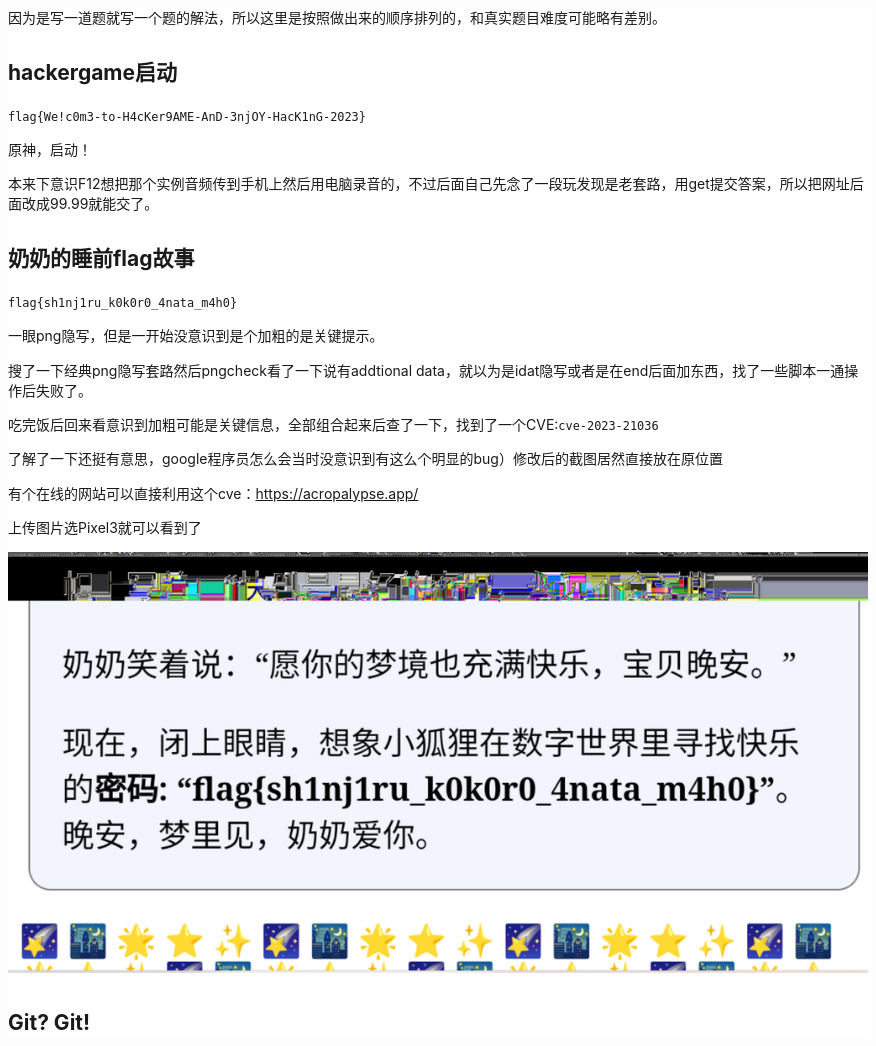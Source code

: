 

因为是写一道题就写一个题的解法，所以这里是按照做出来的顺序排列的，和真实题目难度可能略有差别。



## hackergame启动

``flag{We!c0m3-to-H4cKer9AME-AnD-3njOY-HacK1nG-2023}``

原神，启动！

本来下意识F12想把那个实例音频传到手机上然后用电脑录音的，不过后面自己先念了一段玩发现是老套路，用get提交答案，所以把网址后面改成99.99就能交了。



## 奶奶的睡前flag故事

``flag{sh1nj1ru_k0k0r0_4nata_m4h0}``

一眼png隐写，但是一开始没意识到是个加粗的是关键提示。

搜了一下经典png隐写套路然后pngcheck看了一下说有addtional data，就以为是idat隐写或者是在end后面加东西，找了一些脚本一通操作后失败了。

吃完饭后回来看意识到加粗可能是关键信息，全部组合起来后查了一下，找到了一个CVE:``cve-2023-21036``

了解了一下还挺有意思，google程序员怎么会当时没意识到有这么个明显的bug）修改后的截图居然直接放在原位置

有个在线的网站可以直接利用这个cve：https://acropalypse.app/

上传图片选Pixel3就可以看到了

![image-20231029150651117](img/image-20231029150651117.png)



## Git? Git!
